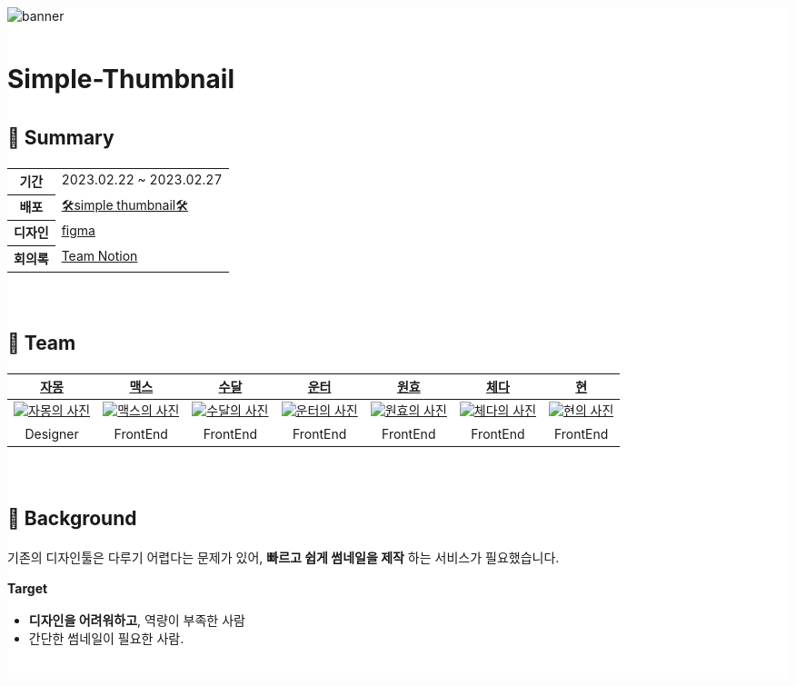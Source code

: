 ![banner](https://user-images.githubusercontent.com/76866137/221538427-c0b8389c-b005-426c-a1b4-619d3de3b4a7.png)

# Simple-Thumbnail


## 📌 Summary

<table>
    <tr>
        <th>기간</th>
        <td>2023.02.22 ~ 2023.02.27</td>
    </tr>
    <tr>
        <th>배포</th>
        <td><a href="#">🛠️simple thumbnail🛠️</a></td>
    </tr>
    <tr>
        <th>디자인</th>
        <td><a href="https://www.figma.com/file/2fT3EcHIqzjbRBanGEX2Wi/%ED%85%8C%EC%98%A4%EC%9D%98-%EC%8A%A4%ED%94%84%EB%A6%B0%ED%8A%B8-14%EA%B8%B0---5%EC%A1%B0?node-id=0%3A1&t=3BrDUU8ogWxoWpiV-0">figma</a></td>
    </tr>
    <tr>
        <th>회의록</th>
        <td><a href="https://pirateturtle.notion.site/14-5-7505931dad8e473097e215967aabc759">Team Notion</a></td>
    </tr>
</table>

<br/>

## 📌 Team

|**[자몽](https://github.com/se-chive)**|**[맥스](https://github.com/wogha95)**|**[수달](https://github.com/headring)**|**[운터](https://github.com/anveloper)**|**[원효](https://github.com/caseBread)** |**[체다](https://github.com/da-in)** |**[현](https://github.com/hey210056)** |
|:----:|:----:|:----:|:----:|:----:|:----:|:----:|
|<a href="https://github.com/se-chive"><img src="https://avatars.githubusercontent.com/u/102579969?v=4" width=90px alt="자몽의 사진" />|<a href="https://github.com/wogha95"><img src="https://avatars.githubusercontent.com/u/75886763?v=4" width=90px alt="맥스의 사진" />|<a href="https://github.com/headring"><img src="https://avatars.githubusercontent.com/u/48895268?v=4" width=90px alt="수달의 사진" />|<a href="https://github.com/anveloper"><img src="https://avatars.githubusercontent.com/u/90117593?v=4" width=90px alt="운터의 사진" />|<a href="https://github.com/caseBread"><img src="https://avatars.githubusercontent.com/u/92029332?v=4" width=90px alt="원효의 사진" />|<a href="https://github.com/da-in"><img src="https://avatars.githubusercontent.com/u/66757141?v=4" width=90px alt="체다의 사진" />|<a href="https://github.com/hey210056"><img src="https://avatars.githubusercontent.com/u/76866137?v=4" width=90px alt="현의 사진" />|
|Designer|FrontEnd|FrontEnd|FrontEnd|FrontEnd|FrontEnd|FrontEnd|

<br />

## 📌 Background

기존의 디자인툴은 다루기 어렵다는 문제가 있어, **빠르고 쉽게 썸네일을 제작** 하는 서비스가 필요했습니다.

**Target**

- **디자인을 어려워하고**, 역량이 부족한 사람
- 간단한 썸네일이 필요한 사람.

<br />
